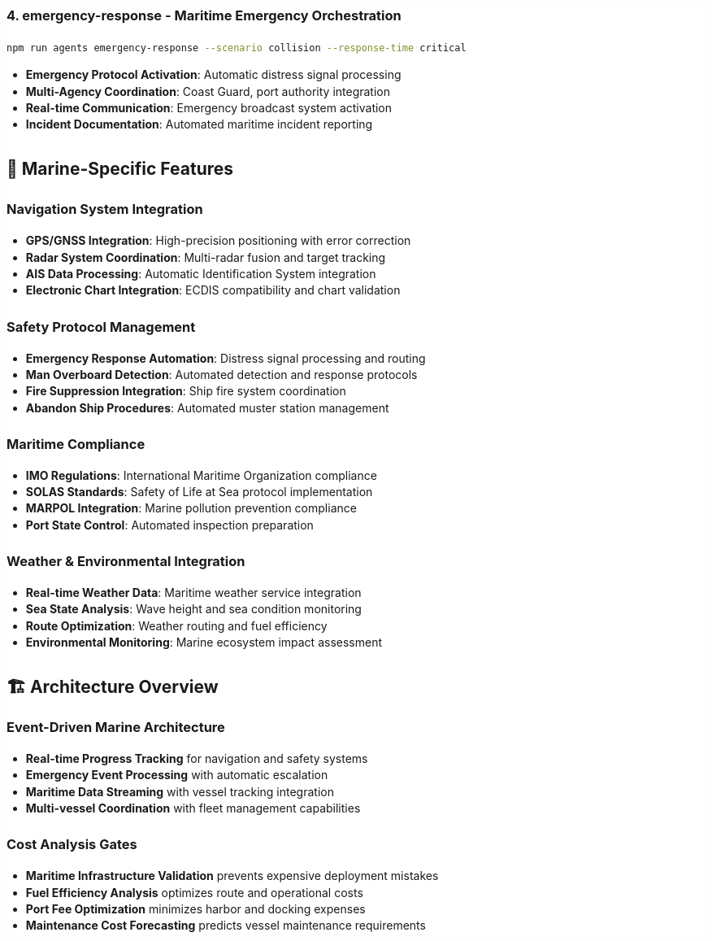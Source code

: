 ### **4. emergency-response** - Maritime Emergency Orchestration
```bash
npm run agents emergency-response --scenario collision --response-time critical
```
- **Emergency Protocol Activation**: Automatic distress signal processing
- **Multi-Agency Coordination**: Coast Guard, port authority integration
- **Real-time Communication**: Emergency broadcast system activation
- **Incident Documentation**: Automated maritime incident reporting

## 🌊 Marine-Specific Features

### **Navigation System Integration**
- **GPS/GNSS Integration**: High-precision positioning with error correction
- **Radar System Coordination**: Multi-radar fusion and target tracking
- **AIS Data Processing**: Automatic Identification System integration
- **Electronic Chart Integration**: ECDIS compatibility and chart validation

### **Safety Protocol Management**
- **Emergency Response Automation**: Distress signal processing and routing
- **Man Overboard Detection**: Automated detection and response protocols
- **Fire Suppression Integration**: Ship fire system coordination
- **Abandon Ship Procedures**: Automated muster station management

### **Maritime Compliance**
- **IMO Regulations**: International Maritime Organization compliance
- **SOLAS Standards**: Safety of Life at Sea protocol implementation
- **MARPOL Integration**: Marine pollution prevention compliance
- **Port State Control**: Automated inspection preparation

### **Weather & Environmental Integration**
- **Real-time Weather Data**: Maritime weather service integration
- **Sea State Analysis**: Wave height and sea condition monitoring
- **Route Optimization**: Weather routing and fuel efficiency
- **Environmental Monitoring**: Marine ecosystem impact assessment

## 🏗️ Architecture Overview

### **Event-Driven Marine Architecture**
- **Real-time Progress Tracking** for navigation and safety systems
- **Emergency Event Processing** with automatic escalation
- **Maritime Data Streaming** with vessel tracking integration
- **Multi-vessel Coordination** with fleet management capabilities

### **Cost Analysis Gates**
- **Maritime Infrastructure Validation** prevents expensive deployment mistakes
- **Fuel Efficiency Analysis** optimizes route and operational costs
- **Port Fee Optimization** minimizes harbor and docking expenses
- **Maintenance Cost Forecasting** predicts vessel maintenance requirements

